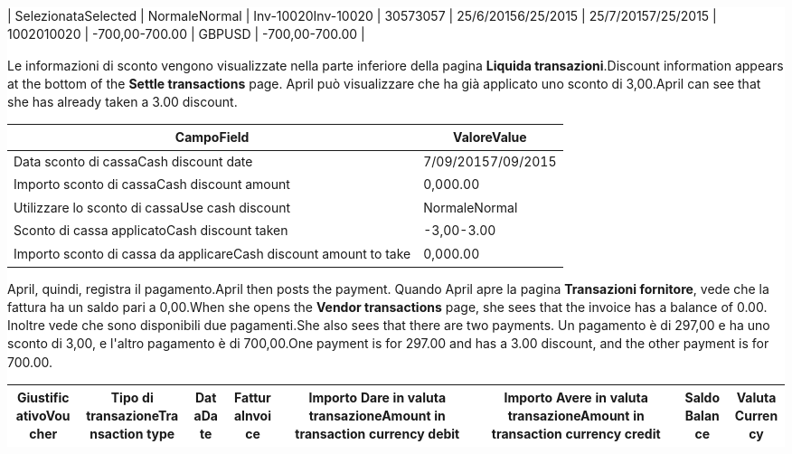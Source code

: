 | <span data-ttu-id="4a19e-211">Selezionata</span><span class="sxs-lookup"><span data-stu-id="4a19e-211">Selected</span></span> | <span data-ttu-id="4a19e-212">Normale</span><span class="sxs-lookup"><span data-stu-id="4a19e-212">Normal</span></span>            | <span data-ttu-id="4a19e-213">Inv-10020</span><span class="sxs-lookup"><span data-stu-id="4a19e-213">Inv-10020</span></span> | <span data-ttu-id="4a19e-214">3057</span><span class="sxs-lookup"><span data-stu-id="4a19e-214">3057</span></span>    | <span data-ttu-id="4a19e-215">25/6/2015</span><span class="sxs-lookup"><span data-stu-id="4a19e-215">6/25/2015</span></span> | <span data-ttu-id="4a19e-216">25/7/2015</span><span class="sxs-lookup"><span data-stu-id="4a19e-216">7/25/2015</span></span> | <span data-ttu-id="4a19e-217">10020</span><span class="sxs-lookup"><span data-stu-id="4a19e-217">10020</span></span>   | <span data-ttu-id="4a19e-218">-700,00</span><span class="sxs-lookup"><span data-stu-id="4a19e-218">-700.00</span></span>                        | <span data-ttu-id="4a19e-219">GBP</span><span class="sxs-lookup"><span data-stu-id="4a19e-219">USD</span></span>      | <span data-ttu-id="4a19e-220">-700,00</span><span class="sxs-lookup"><span data-stu-id="4a19e-220">-700.00</span></span>          |

<span data-ttu-id="4a19e-221">Le informazioni di sconto vengono visualizzate nella parte inferiore della pagina **Liquida transazioni**.</span><span class="sxs-lookup"><span data-stu-id="4a19e-221">Discount information appears at the bottom of the **Settle transactions** page.</span></span> <span data-ttu-id="4a19e-222">April può visualizzare che ha già applicato uno sconto di 3,00.</span><span class="sxs-lookup"><span data-stu-id="4a19e-222">April can see that she has already taken a 3.00 discount.</span></span>

| <span data-ttu-id="4a19e-223">Campo</span><span class="sxs-lookup"><span data-stu-id="4a19e-223">Field</span></span>                        | <span data-ttu-id="4a19e-224">Valore</span><span class="sxs-lookup"><span data-stu-id="4a19e-224">Value</span></span>     |
|------------------------------|-----------|
| <span data-ttu-id="4a19e-225">Data sconto di cassa</span><span class="sxs-lookup"><span data-stu-id="4a19e-225">Cash discount date</span></span>           | <span data-ttu-id="4a19e-226">7/09/2015</span><span class="sxs-lookup"><span data-stu-id="4a19e-226">7/09/2015</span></span> |
| <span data-ttu-id="4a19e-227">Importo sconto di cassa</span><span class="sxs-lookup"><span data-stu-id="4a19e-227">Cash discount amount</span></span>         | <span data-ttu-id="4a19e-228">0,00</span><span class="sxs-lookup"><span data-stu-id="4a19e-228">0.00</span></span>      |
| <span data-ttu-id="4a19e-229">Utilizzare lo sconto di cassa</span><span class="sxs-lookup"><span data-stu-id="4a19e-229">Use cash discount</span></span>            | <span data-ttu-id="4a19e-230">Normale</span><span class="sxs-lookup"><span data-stu-id="4a19e-230">Normal</span></span>    |
| <span data-ttu-id="4a19e-231">Sconto di cassa applicato</span><span class="sxs-lookup"><span data-stu-id="4a19e-231">Cash discount taken</span></span>          | <span data-ttu-id="4a19e-232">-3,00</span><span class="sxs-lookup"><span data-stu-id="4a19e-232">-3.00</span></span>     |
| <span data-ttu-id="4a19e-233">Importo sconto di cassa da applicare</span><span class="sxs-lookup"><span data-stu-id="4a19e-233">Cash discount amount to take</span></span> | <span data-ttu-id="4a19e-234">0,00</span><span class="sxs-lookup"><span data-stu-id="4a19e-234">0.00</span></span>      |

<span data-ttu-id="4a19e-235">April, quindi, registra il pagamento.</span><span class="sxs-lookup"><span data-stu-id="4a19e-235">April then posts the payment.</span></span> <span data-ttu-id="4a19e-236">Quando April apre la pagina **Transazioni fornitore**, vede che la fattura ha un saldo pari a 0,00.</span><span class="sxs-lookup"><span data-stu-id="4a19e-236">When she opens the **Vendor transactions** page, she sees that the invoice has a balance of 0.00.</span></span> <span data-ttu-id="4a19e-237">Inoltre vede che sono disponibili due pagamenti.</span><span class="sxs-lookup"><span data-stu-id="4a19e-237">She also sees that there are two payments.</span></span> <span data-ttu-id="4a19e-238">Un pagamento è di 297,00 e ha uno sconto di 3,00, e l'altro pagamento è di 700,00.</span><span class="sxs-lookup"><span data-stu-id="4a19e-238">One payment is for 297.00 and has a 3.00 discount, and the other payment is for 700.00.</span></span>

| <span data-ttu-id="4a19e-239">Giustificativo</span><span class="sxs-lookup"><span data-stu-id="4a19e-239">Voucher</span></span>    | <span data-ttu-id="4a19e-240">Tipo di transazione</span><span class="sxs-lookup"><span data-stu-id="4a19e-240">Transaction type</span></span> | <span data-ttu-id="4a19e-241">Data</span><span class="sxs-lookup"><span data-stu-id="4a19e-241">Date</span></span>      | <span data-ttu-id="4a19e-242">Fattura</span><span class="sxs-lookup"><span data-stu-id="4a19e-242">Invoice</span></span> | <span data-ttu-id="4a19e-243">Importo Dare in valuta transazione</span><span class="sxs-lookup"><span data-stu-id="4a19e-243">Amount in transaction currency debit</span></span> | <span data-ttu-id="4a19e-244">Importo Avere in valuta transazione</span><span class="sxs-lookup"><span data-stu-id="4a19e-244">Amount in transaction currency credit</span></span> | <span data-ttu-id="4a19e-245">Saldo</span><span class="sxs-lookup"><span data-stu-id="4a19e-245">Balance</span></span> | <span data-ttu-id="4a19e-246">Valuta</span><span class="sxs-lookup"><span data-stu-id="4a19e-246">Currency</span></span> |
|------------|------------------|-----------|---------|--------------------------------------|---------------------------------------|---------|----------|